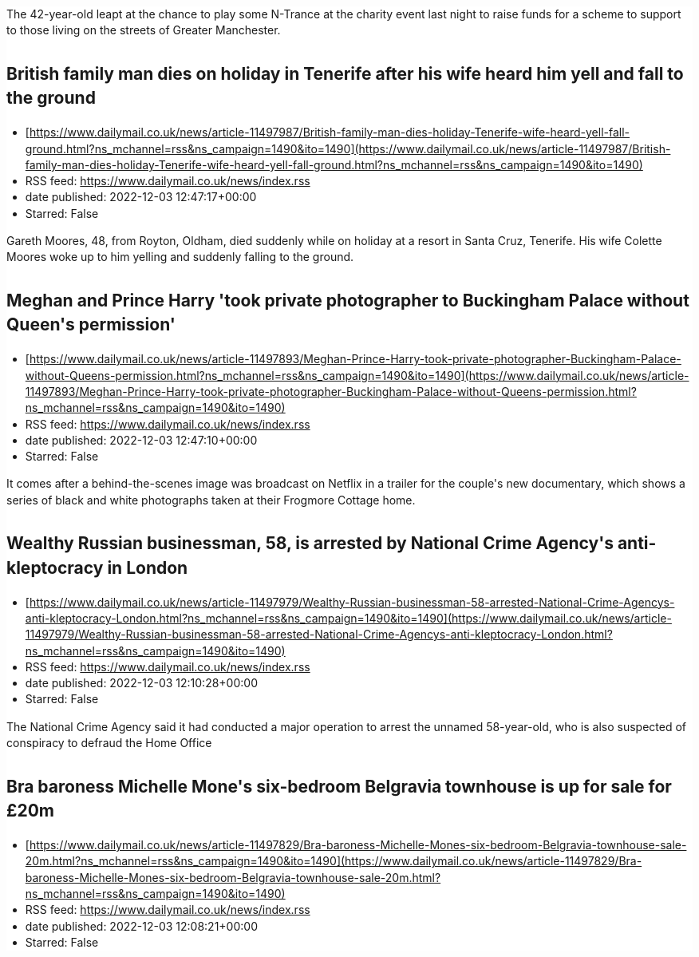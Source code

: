 The 42-year-old leapt at the chance to play some N-Trance at the charity event last night to raise funds for a scheme to support to those living on the streets of Greater Manchester.

## British family man dies on holiday in Tenerife after his wife heard him yell and fall to the ground
 - [https://www.dailymail.co.uk/news/article-11497987/British-family-man-dies-holiday-Tenerife-wife-heard-yell-fall-ground.html?ns_mchannel=rss&ns_campaign=1490&ito=1490](https://www.dailymail.co.uk/news/article-11497987/British-family-man-dies-holiday-Tenerife-wife-heard-yell-fall-ground.html?ns_mchannel=rss&ns_campaign=1490&ito=1490)
 - RSS feed: https://www.dailymail.co.uk/news/index.rss
 - date published: 2022-12-03 12:47:17+00:00
 - Starred: False

Gareth Moores, 48, from Royton, Oldham, died suddenly while on holiday at a resort in Santa Cruz, Tenerife. His wife Colette Moores woke up to him yelling and suddenly falling to the ground.

## Meghan and Prince Harry 'took private photographer to Buckingham Palace without Queen's permission'
 - [https://www.dailymail.co.uk/news/article-11497893/Meghan-Prince-Harry-took-private-photographer-Buckingham-Palace-without-Queens-permission.html?ns_mchannel=rss&ns_campaign=1490&ito=1490](https://www.dailymail.co.uk/news/article-11497893/Meghan-Prince-Harry-took-private-photographer-Buckingham-Palace-without-Queens-permission.html?ns_mchannel=rss&ns_campaign=1490&ito=1490)
 - RSS feed: https://www.dailymail.co.uk/news/index.rss
 - date published: 2022-12-03 12:47:10+00:00
 - Starred: False

It comes after a behind-the-scenes image was broadcast on Netflix in a trailer for the couple's new documentary, which shows a series of black and white photographs taken at their Frogmore Cottage home.

## Wealthy Russian businessman, 58, is arrested by National Crime Agency's anti-kleptocracy in London
 - [https://www.dailymail.co.uk/news/article-11497979/Wealthy-Russian-businessman-58-arrested-National-Crime-Agencys-anti-kleptocracy-London.html?ns_mchannel=rss&ns_campaign=1490&ito=1490](https://www.dailymail.co.uk/news/article-11497979/Wealthy-Russian-businessman-58-arrested-National-Crime-Agencys-anti-kleptocracy-London.html?ns_mchannel=rss&ns_campaign=1490&ito=1490)
 - RSS feed: https://www.dailymail.co.uk/news/index.rss
 - date published: 2022-12-03 12:10:28+00:00
 - Starred: False

The National Crime Agency said it had conducted a major operation to arrest the unnamed 58-year-old, who is also suspected of conspiracy to defraud the Home Office

## Bra baroness Michelle Mone's six-bedroom Belgravia townhouse is up for sale for £20m
 - [https://www.dailymail.co.uk/news/article-11497829/Bra-baroness-Michelle-Mones-six-bedroom-Belgravia-townhouse-sale-20m.html?ns_mchannel=rss&ns_campaign=1490&ito=1490](https://www.dailymail.co.uk/news/article-11497829/Bra-baroness-Michelle-Mones-six-bedroom-Belgravia-townhouse-sale-20m.html?ns_mchannel=rss&ns_campaign=1490&ito=1490)
 - RSS feed: https://www.dailymail.co.uk/news/index.rss
 - date published: 2022-12-03 12:08:21+00:00
 - Starred: False
